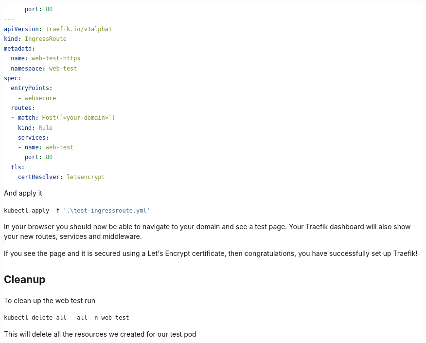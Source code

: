 ```yaml
      port: 80
---
apiVersion: traefik.io/v1alpha1
kind: IngressRoute
metadata:
  name: web-test-https
  namespace: web-test
spec:
  entryPoints:
    - websecure
  routes:
  - match: Host(`<your-domain>`)
    kind: Rule
    services:
    - name: web-test
      port: 80
  tls:
    certResolver: letsencrypt
```

And apply it
```powershell
kubectl apply -f '.\test-ingressroute.yml'
```

In your browser you should now be able to navigate to your domain and see a test page.
Your Traefik dashboard will also show your new routes, services and middleware.

If you see the page and it is secured using a Let's Encrypt certificate, then congratulations, you have successfully set up Traefik!

## Cleanup
To clean up the web test run
```powershell
kubectl delete all --all -n web-test
```

This will delete all the resources we created for our test pod